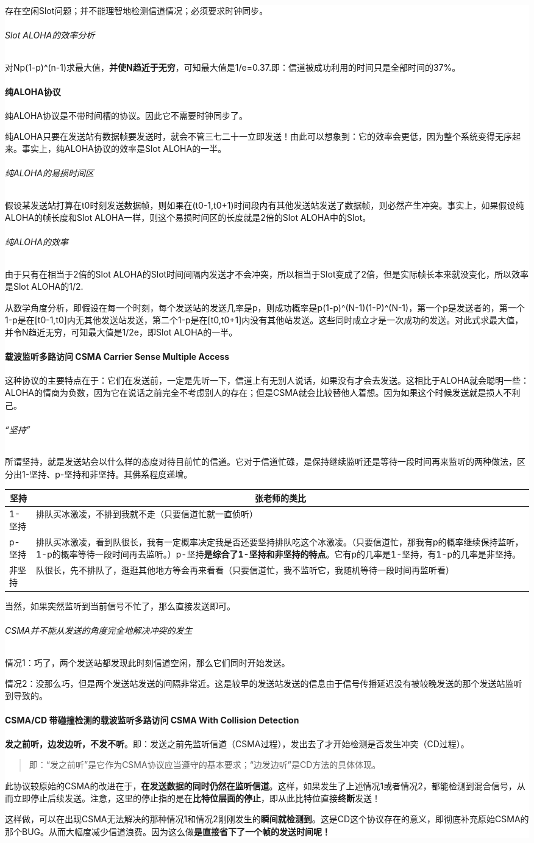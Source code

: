 存在空闲Slot问题；并不能理智地检测信道情况；必须要求时钟同步。

###### Slot ALOHA的效率分析

对Np(1-p)^(n-1)求最大值，**并使N趋近于无穷**，可知最大值是1/e=0.37.即：信道被成功利用的时间只是全部时间的37%。

#### 纯ALOHA协议

纯ALOHA协议是不带时间槽的协议。因此它不需要时钟同步了。

纯ALOHA只要在发送站有数据帧要发送时，就会不管三七二十一立即发送！由此可以想象到：它的效率会更低，因为整个系统变得无序起来。事实上，纯ALOHA协议的效率是Slot ALOHA的一半。

###### 纯ALOHA的易损时间区

假设某发送站打算在t0时刻发送数据帧，则如果在(t0-1,t0+1)时间段内有其他发送站发送了数据帧，则必然产生冲突。事实上，如果假设纯ALOHA的帧长度和Slot ALOHA一样，则这个易损时间区的长度就是2倍的Slot ALOHA中的Slot。

###### 纯ALOHA的效率

由于只有在相当于2倍的Slot ALOHA的Slot时间间隔内发送才不会冲突，所以相当于Slot变成了2倍，但是实际帧长本来就没变化，所以效率是Slot ALOHA的1/2.

从数学角度分析，即假设在每一个时刻，每个发送站的发送几率是p，则成功概率是p(1-p)^(N-1)(1-P)^(N-1)，第一个p是发送者的，第一个1-p是在[t0-1,t0]内无其他发送站发送，第二个1-p是在[t0,t0+1]内没有其他站发送。这些同时成立才是一次成功的发送。对此式求最大值，并令N趋近无穷，可知最大值是1/2e，即Slot ALOHA的一半。

#### 载波监听多路访问 CSMA Carrier Sense Multiple Access

这种协议的主要特点在于：它们在发送前，一定是先听一下，信道上有无别人说话，如果没有才会去发送。这相比于ALOHA就会聪明一些：ALOHA的情商为负数，因为它在说话之前完全不考虑别人的存在；但是CSMA就会比较替他人着想。因为如果这个时候发送就是损人不利己。

###### “坚持”

所谓坚持，就是发送站会以什么样的态度对待目前忙的信道。它对于信道忙碌，是保持继续监听还是等待一段时间再来监听的两种做法，区分出1-坚持、p-坚持和非坚持。其佛系程度递增。

| 坚持   | 张老师的类比                                                 |
| ------ | ------------------------------------------------------------ |
| 1-坚持 | 排队买冰激凌，不排到我就不走（只要信道忙就一直侦听）         |
| p-坚持 | 排队买冰激凌，看到队很长，我有一定概率决定我是否还要坚持排队吃这个冰激凌。（只要信道忙，那我有p的概率继续保持监听，1-p的概率等待一段时间再去监听。）p-坚持**是综合了1-坚持和非坚持的特点**。它有p的几率是1-坚持，有1-p的几率是非坚持。 |
| 非坚持 | 队很长，先不排队了，逛逛其他地方等会再来看看（只要信道忙，我不监听它，我随机等待一段时间再监听看） |

当然，如果突然监听到当前信号不忙了，那么直接发送即可。

###### CSMA并不能从发送的角度完全地解决冲突的发生

情况1：巧了，两个发送站都发现此时刻信道空闲，那么它们同时开始发送。

情况2：没那么巧，但是两个发送站发送的间隔非常近。这是较早的发送站发送的信息由于信号传播延迟没有被较晚发送的那个发送站监听到导致的。

#### CSMA/CD 带碰撞检测的载波监听多路访问 CSMA With Collision Detection

**发之前听，边发边听，不发不听**。即：发送之前先监听信道（CSMA过程），发出去了才开始检测是否发生冲突（CD过程）。

> 即：“发之前听”是它作为CSMA协议应当遵守的基本要求；“边发边听”是CD方法的具体体现。

此协议较原始的CSMA的改进在于，**在发送数据的同时仍然在监听信道**。这样，如果发生了上述情况1或者情况2，都能检测到混合信号，从而立即停止后续发送。注意，这里的停止指的是在**比特位层面的停止**，即从此比特位直接**终断**发送！

这样做，可以在出现CSMA无法解决的那种情况1和情况2刚刚发生的**瞬间就检测到**。这是CD这个协议存在的意义，即彻底补充原始CSMA的那个BUG。从而大幅度减少信道浪费。因为这么做**是直接省下了一个帧的发送时间呢！**
